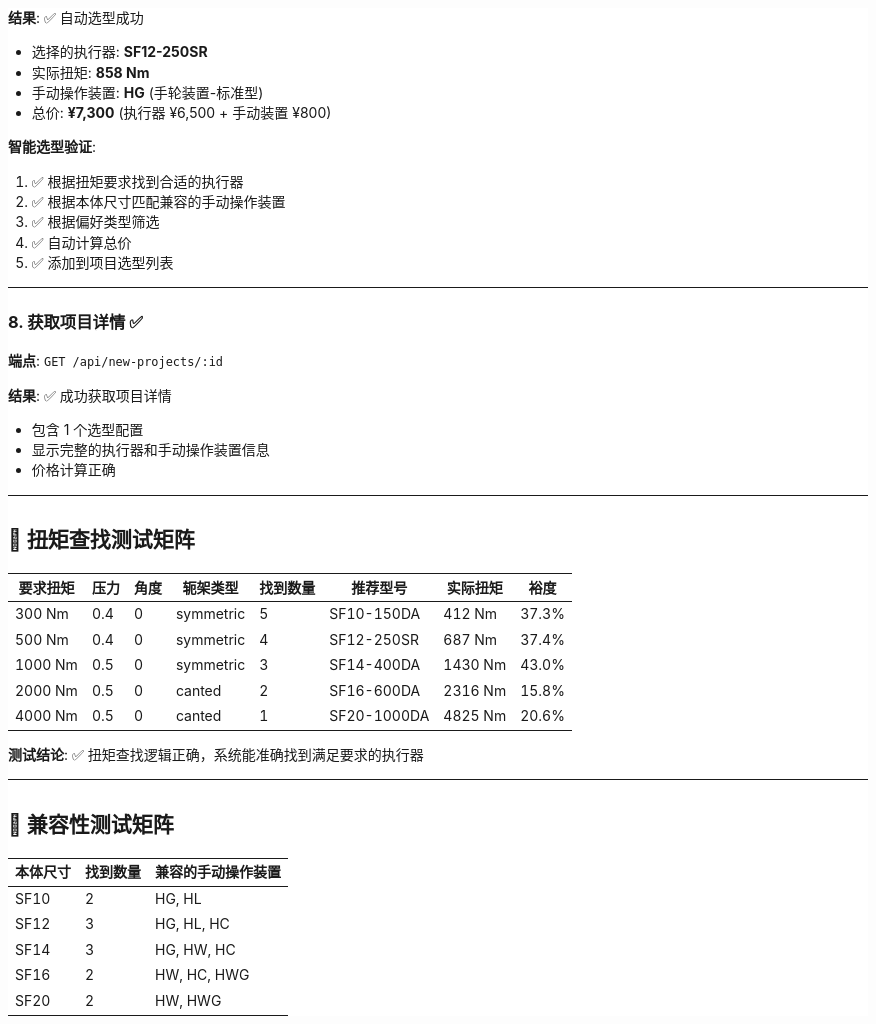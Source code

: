 **结果**: ✅ 自动选型成功
- 选择的执行器: **SF12-250SR**
- 实际扭矩: **858 Nm**
- 手动操作装置: **HG** (手轮装置-标准型)
- 总价: **¥7,300** (执行器 ¥6,500 + 手动装置 ¥800)

**智能选型验证**:
1. ✅ 根据扭矩要求找到合适的执行器
2. ✅ 根据本体尺寸匹配兼容的手动操作装置
3. ✅ 根据偏好类型筛选
4. ✅ 自动计算总价
5. ✅ 添加到项目选型列表

---

### 8. 获取项目详情 ✅
**端点**: `GET /api/new-projects/:id`

**结果**: ✅ 成功获取项目详情
- 包含 1 个选型配置
- 显示完整的执行器和手动操作装置信息
- 价格计算正确

---

## 🎯 扭矩查找测试矩阵

| 要求扭矩 | 压力 | 角度 | 轭架类型 | 找到数量 | 推荐型号 | 实际扭矩 | 裕度 |
|---------|------|------|---------|----------|----------|----------|------|
| 300 Nm  | 0.4  | 0    | symmetric | 5 | SF10-150DA | 412 Nm | 37.3% |
| 500 Nm  | 0.4  | 0    | symmetric | 4 | SF12-250SR | 687 Nm | 37.4% |
| 1000 Nm | 0.5  | 0    | symmetric | 3 | SF14-400DA | 1430 Nm | 43.0% |
| 2000 Nm | 0.5  | 0    | canted | 2 | SF16-600DA | 2316 Nm | 15.8% |
| 4000 Nm | 0.5  | 0    | canted | 1 | SF20-1000DA | 4825 Nm | 20.6% |

**测试结论**: ✅ 扭矩查找逻辑正确，系统能准确找到满足要求的执行器

---

## 🔧 兼容性测试矩阵

| 本体尺寸 | 找到数量 | 兼容的手动操作装置 |
|---------|----------|-------------------|
| SF10 | 2 | HG, HL |
| SF12 | 3 | HG, HL, HC |
| SF14 | 3 | HG, HW, HC |
| SF16 | 2 | HW, HC, HWG |
| SF20 | 2 | HW, HWG |
